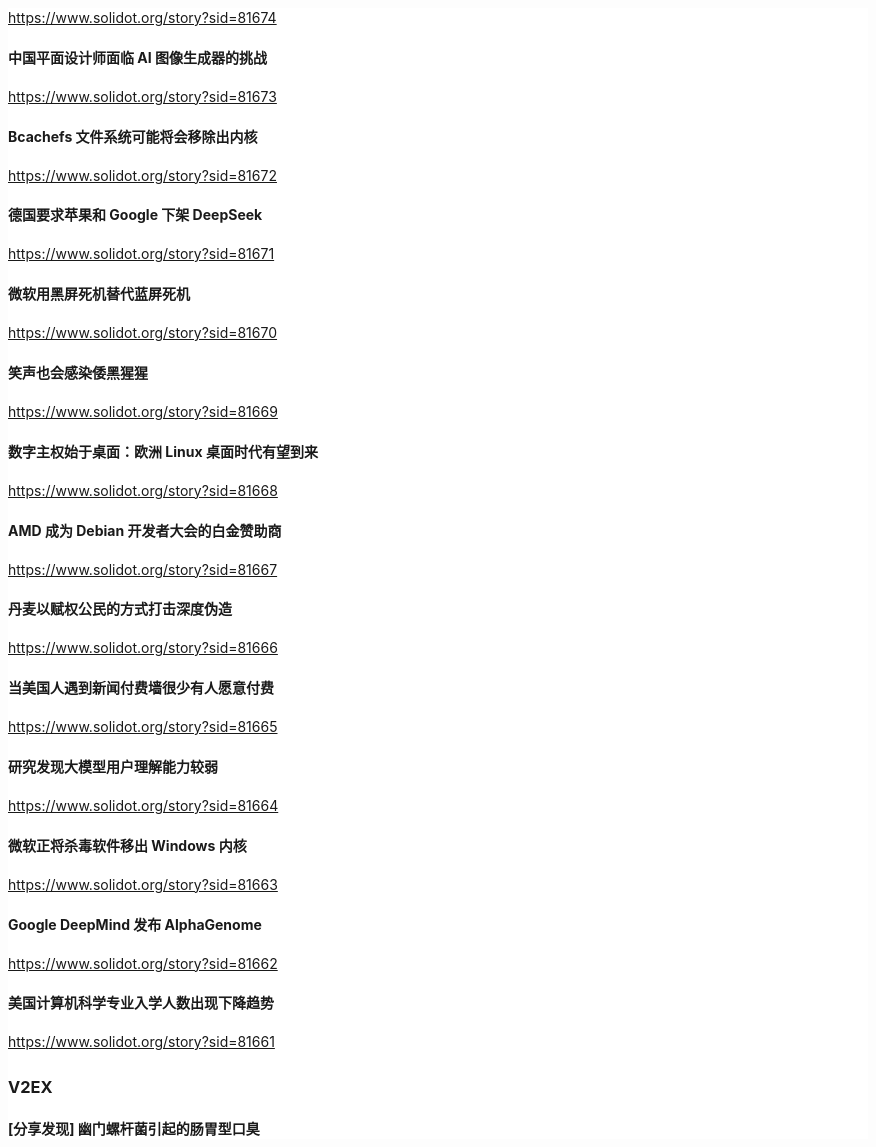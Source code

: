 <span style="color: blue!80!green"><https://www.solidot.org/story?sid=81674></span>

#### 中国平面设计师面临 AI 图像生成器的挑战

<span style="color: blue!80!green"><https://www.solidot.org/story?sid=81673></span>

#### Bcachefs 文件系统可能将会移除出内核

<span style="color: blue!80!green"><https://www.solidot.org/story?sid=81672></span>

#### 德国要求苹果和 Google 下架 DeepSeek

<span style="color: blue!80!green"><https://www.solidot.org/story?sid=81671></span>

#### 微软用黑屏死机替代蓝屏死机

<span style="color: blue!80!green"><https://www.solidot.org/story?sid=81670></span>

#### 笑声也会感染倭黑猩猩

<span style="color: blue!80!green"><https://www.solidot.org/story?sid=81669></span>

#### 数字主权始于桌面：欧洲 Linux 桌面时代有望到来

<span style="color: blue!80!green"><https://www.solidot.org/story?sid=81668></span>

#### AMD 成为 Debian 开发者大会的白金赞助商

<span style="color: blue!80!green"><https://www.solidot.org/story?sid=81667></span>

#### 丹麦以赋权公民的方式打击深度伪造

<span style="color: blue!80!green"><https://www.solidot.org/story?sid=81666></span>

#### 当美国人遇到新闻付费墙很少有人愿意付费

<span style="color: blue!80!green"><https://www.solidot.org/story?sid=81665></span>

#### 研究发现大模型用户理解能力较弱

<span style="color: blue!80!green"><https://www.solidot.org/story?sid=81664></span>

#### 微软正将杀毒软件移出 Windows 内核

<span style="color: blue!80!green"><https://www.solidot.org/story?sid=81663></span>

#### Google DeepMind 发布 AlphaGenome

<span style="color: blue!80!green"><https://www.solidot.org/story?sid=81662></span>

#### 美国计算机科学专业入学人数出现下降趋势

<span style="color: blue!80!green"><https://www.solidot.org/story?sid=81661></span>

### V2EX

#### \[分享发现\] 幽门螺杆菌引起的肠胃型口臭
